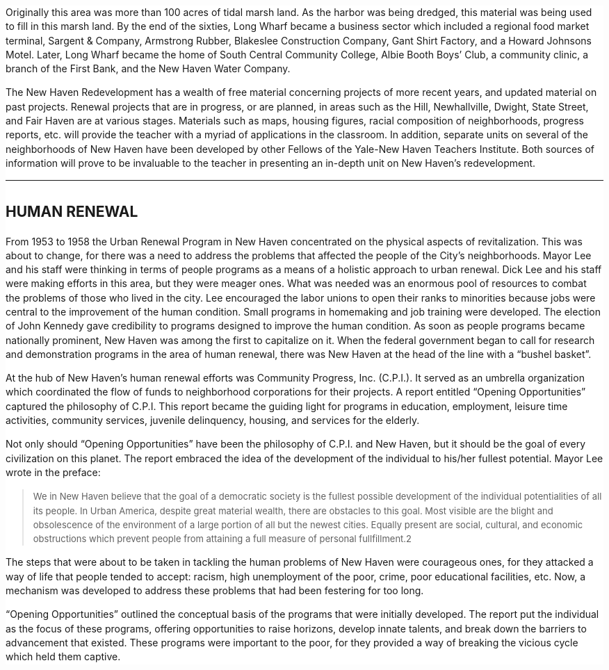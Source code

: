   Originally this area was more than 100 acres of tidal marsh land. As the harbor was being dredged, this material was being used to fill in this marsh land. By the end of the sixties, Long Wharf became a business sector which included a regional food market terminal, Sargent &amp; Company, Armstrong Rubber, Blakeslee Construction Company, Gant Shirt Factory, and a Howard Johnsons Motel. Later, Long Wharf became the home of South Central Community College, Albie Booth Boys’ Club, a community clinic, a branch of the First Bank, and the New Haven Water Company.
 </p>
 <p>
  The New Haven Redevelopment has a wealth of free material concerning projects of more recent years, and updated material on past projects. Renewal projects that are in progress, or are planned, in areas such as the Hill, Newhallville, Dwight, State Street, and Fair Haven are at various stages. Materials such as maps, housing figures, racial composition of neighborhoods, progress reports, etc. will provide the teacher with a myriad of applications in the classroom. In addition, separate units on several of the neighborhoods of New Haven have been developed by other Fellows of the Yale-New Haven Teachers Institute. Both sources of information will prove to be invaluable to the teacher in presenting an in-depth unit on New Haven’s redevelopment.
 </p>
<hr/>
 <h2>
  HUMAN RENEWAL
 </h2>
 From 1953 to 1958 the Urban Renewal Program in New Haven concentrated on the physical aspects of revitalization. This was about to change, for there was a need to address the problems that affected the people of the City’s neighborhoods. Mayor Lee and his staff were thinking in terms of people programs as a means of a holistic approach to urban renewal. Dick Lee and his staff were making efforts in this area, but they were meager ones. What was needed was an enormous pool of resources to combat the problems of those who lived in the city. Lee encouraged the labor unions to open their ranks to minorities because jobs were central to the improvement of the human condition. Small programs in homemaking and job training were developed. The election of John Kennedy gave credibility to programs designed to improve the human condition. As soon as people programs became nationally prominent, New Haven was among the first to capitalize on it. When the federal government began to call for research and demonstration programs in the area of human renewal, there was New Haven at the head of the line with a “bushel basket”.
 <p>
  At the hub of New Haven’s human renewal efforts was Community Progress, Inc. (C.P.I.). It served as an umbrella organization which coordinated the flow of funds to neighborhood corporations for their projects. A report entitled “Opening Opportunities” captured the philosophy of C.P.I. This report became the guiding light for programs in education, employment, leisure time activities, community services, juvenile delinquency, housing, and services for the elderly.
 </p>
 <p>
  Not only should “Opening Opportunities” have been the philosophy of C.P.I. and New Haven, but it should be the goal of every civilization on this planet. The report embraced the idea of the development of the individual to his/her fullest potential. Mayor Lee wrote in the preface:
 </p>
<blockquote>
  <font size="-1">
   We in New Haven believe that the goal of a democratic society is the fullest possible development of the individual potentialities of all its people. In Urban America, despite great material wealth, there are obstacles to this goal. Most visible are the blight and obsolescence of the environment of a large portion of all but the newest cities. Equally present are social, cultural, and economic obstructions which prevent people from attaining a full measure of personal fullfillment.2
</font>
 </blockquote>
 The steps that were about to be taken in tackling the human problems of New Haven were courageous ones, for they attacked a way of life that people tended to accept: racism, high unemployment of the poor, crime, poor educational facilities, etc. Now, a mechanism was developed to address these problems that had been festering for too long.
 <p>
  “Opening Opportunities” outlined the conceptual basis of the programs that were initially developed. The report put the individual as the focus of these programs, offering opportunities to raise horizons, develop innate talents, and break down the barriers to advancement that existed. These programs were important to the poor, for they provided a way of breaking the vicious cycle which held them captive.